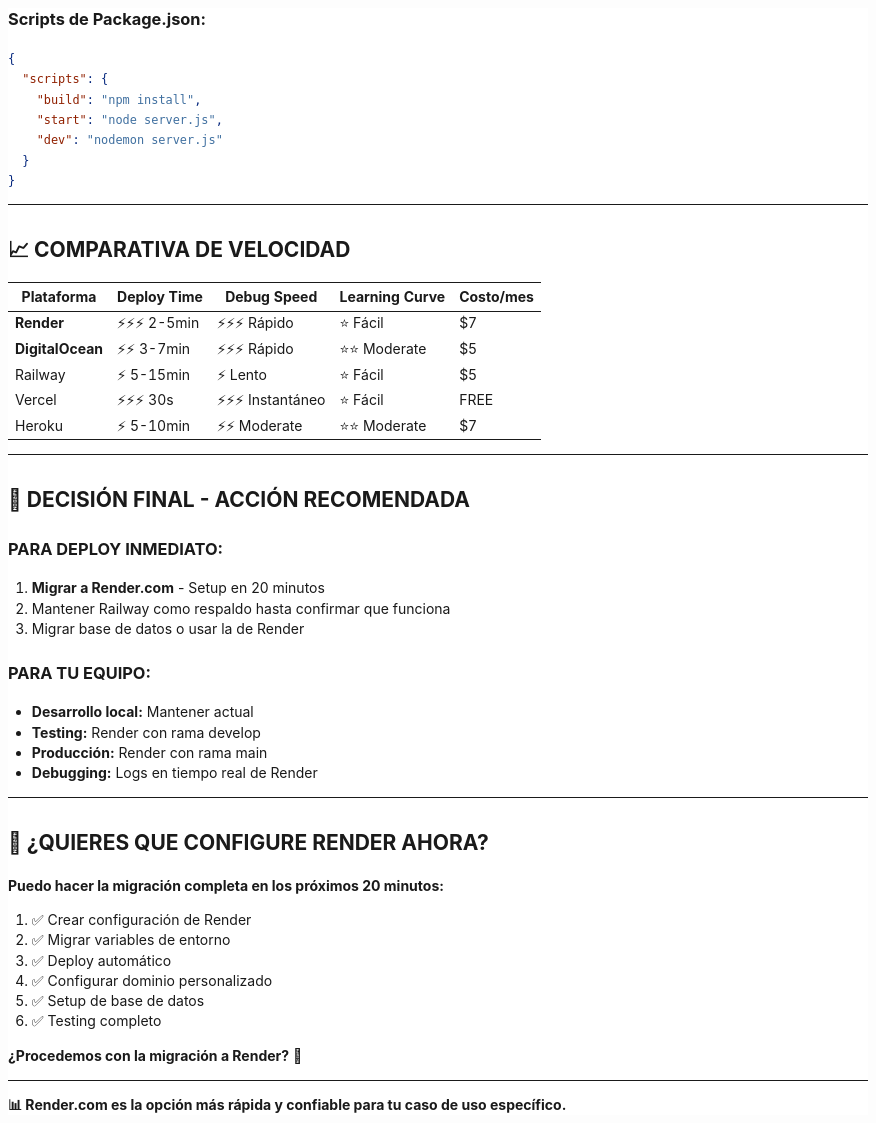 ### **Scripts de Package.json:**
```json
{
  "scripts": {
    "build": "npm install",
    "start": "node server.js",
    "dev": "nodemon server.js"
  }
}
```

---

## 📈 **COMPARATIVA DE VELOCIDAD**

| Plataforma | Deploy Time | Debug Speed | Learning Curve | Costo/mes |
|------------|-------------|-------------|----------------|-----------|
| **Render** | ⚡⚡⚡ 2-5min | ⚡⚡⚡ Rápido | ⭐ Fácil | $7 |
| **DigitalOcean** | ⚡⚡ 3-7min | ⚡⚡⚡ Rápido | ⭐⭐ Moderate | $5 |
| Railway | ⚡ 5-15min | ⚡ Lento | ⭐ Fácil | $5 |
| Vercel | ⚡⚡⚡ 30s | ⚡⚡⚡ Instantáneo | ⭐ Fácil | FREE |
| Heroku | ⚡ 5-10min | ⚡⚡ Moderate | ⭐⭐ Moderate | $7 |

---

## 🎯 **DECISIÓN FINAL - ACCIÓN RECOMENDADA**

### **PARA DEPLOY INMEDIATO:**
1. **Migrar a Render.com** - Setup en 20 minutos
2. Mantener Railway como respaldo hasta confirmar que funciona
3. Migrar base de datos o usar la de Render

### **PARA TU EQUIPO:**
- **Desarrollo local:** Mantener actual
- **Testing:** Render con rama develop
- **Producción:** Render con rama main
- **Debugging:** Logs en tiempo real de Render

---

## 🚀 **¿QUIERES QUE CONFIGURE RENDER AHORA?**

**Puedo hacer la migración completa en los próximos 20 minutos:**

1. ✅ Crear configuración de Render
2. ✅ Migrar variables de entorno
3. ✅ Deploy automático
4. ✅ Configurar dominio personalizado
5. ✅ Setup de base de datos
6. ✅ Testing completo

**¿Procedemos con la migración a Render?** 🚀

---

**📊 Render.com es la opción más rápida y confiable para tu caso de uso específico.**
